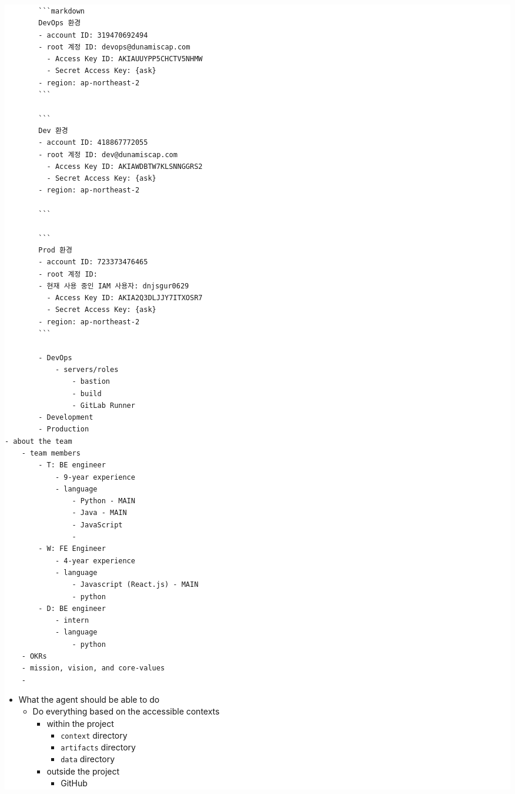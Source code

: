             ```markdown
            DevOps 환경
            - account ID: 319470692494
            - root 계정 ID: devops@dunamiscap.com
              - Access Key ID: AKIAUUYPP5CHCTV5NHMW
              - Secret Access Key: {ask}
            - region: ap-northeast-2
            ```
            
            ```
            Dev 환경
            - account ID: 418867772055
            - root 계정 ID: dev@dunamiscap.com
              - Access Key ID: AKIAWDBTW7KLSNNGGRS2
              - Secret Access Key: {ask}
            - region: ap-northeast-2
            
            ```
            
            ```
            Prod 환경
            - account ID: 723373476465
            - root 계정 ID:
            - 현재 사용 중인 IAM 사용자: dnjsgur0629
              - Access Key ID: AKIA2Q3DLJJY7ITXOSR7
              - Secret Access Key: {ask}
            - region: ap-northeast-2
            ```
            
            - DevOps
                - servers/roles
                    - bastion
                    - build
                    - GitLab Runner
            - Development
            - Production
    - about the team
        - team members
            - T: BE engineer
                - 9-year experience
                - language
                    - Python - MAIN
                    - Java - MAIN
                    - JavaScript
                    - 
            - W: FE Engineer
                - 4-year experience
                - language
                    - Javascript (React.js) - MAIN
                    - python
            - D: BE engineer
                - intern
                - language
                    - python
        - OKRs
        - mission, vision, and core-values
        - 
- What the agent should be able to do
    - Do everything based on the accessible contexts
        - within the project
            - `context` directory
            - `artifacts` directory
            - `data` directory
        - outside the project
            - GitHub